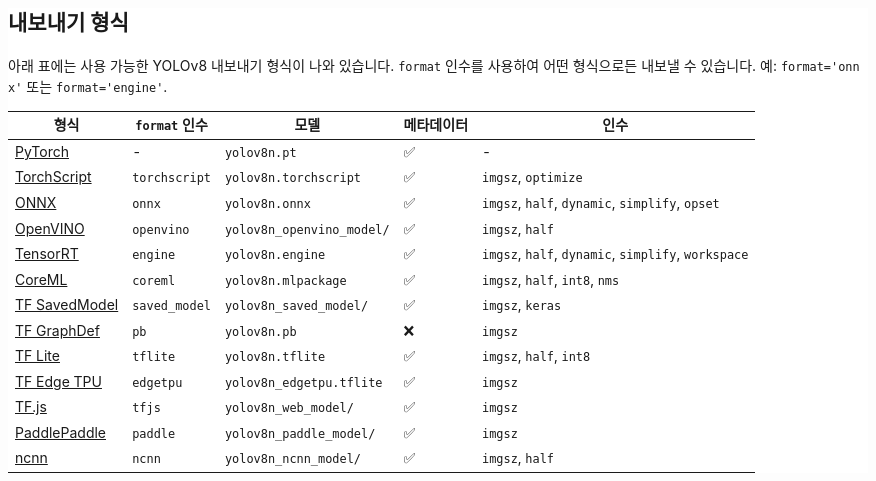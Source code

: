 ## 내보내기 형식

아래 표에는 사용 가능한 YOLOv8 내보내기 형식이 나와 있습니다. `format` 인수를 사용하여 어떤 형식으로든 내보낼 수 있습니다. 예: `format='onnx'` 또는 `format='engine'`.

| 형식                                                               | `format` 인수 | 모델                      | 메타데이터 | 인수                                                |
| ------------------------------------------------------------------ | ------------- | ------------------------- | ---------- | --------------------------------------------------- |
| [PyTorch](https://pytorch.org/)                                    | -             | `yolov8n.pt`              | ✅         | -                                                   |
| [TorchScript](https://pytorch.org/docs/stable/jit.html)            | `torchscript` | `yolov8n.torchscript`     | ✅         | `imgsz`, `optimize`                                 |
| [ONNX](https://onnx.ai/)                                           | `onnx`        | `yolov8n.onnx`            | ✅         | `imgsz`, `half`, `dynamic`, `simplify`, `opset`     |
| [OpenVINO](https://docs.openvino.ai/latest/index.html)             | `openvino`    | `yolov8n_openvino_model/` | ✅         | `imgsz`, `half`                                     |
| [TensorRT](https://developer.nvidia.com/tensorrt)                  | `engine`      | `yolov8n.engine`          | ✅         | `imgsz`, `half`, `dynamic`, `simplify`, `workspace` |
| [CoreML](https://github.com/apple/coremltools)                     | `coreml`      | `yolov8n.mlpackage`       | ✅         | `imgsz`, `half`, `int8`, `nms`                      |
| [TF SavedModel](https://www.tensorflow.org/guide/saved_model)      | `saved_model` | `yolov8n_saved_model/`    | ✅         | `imgsz`, `keras`                                    |
| [TF GraphDef](https://www.tensorflow.org/api_docs/python/tf/Graph) | `pb`          | `yolov8n.pb`              | ❌         | `imgsz`                                             |
| [TF Lite](https://www.tensorflow.org/lite)                         | `tflite`      | `yolov8n.tflite`          | ✅         | `imgsz`, `half`, `int8`                             |
| [TF Edge TPU](https://coral.ai/docs/edgetpu/models-intro/)         | `edgetpu`     | `yolov8n_edgetpu.tflite`  | ✅         | `imgsz`                                             |
| [TF.js](https://www.tensorflow.org/js)                             | `tfjs`        | `yolov8n_web_model/`      | ✅         | `imgsz`                                             |
| [PaddlePaddle](https://github.com/PaddlePaddle)                    | `paddle`      | `yolov8n_paddle_model/`   | ✅         | `imgsz`                                             |
| [ncnn](https://github.com/Tencent/ncnn)                            | `ncnn`        | `yolov8n_ncnn_model/`     | ✅         | `imgsz`, `half`                                     |
